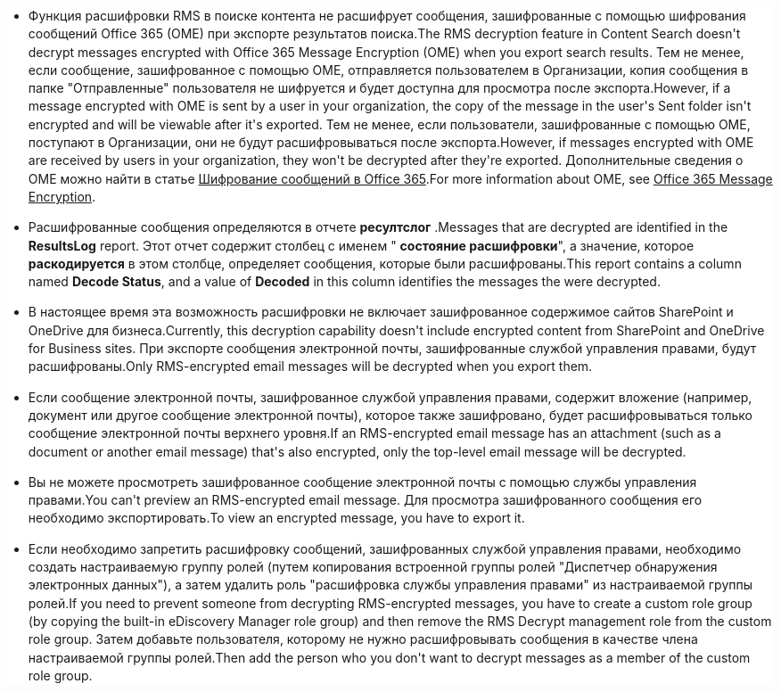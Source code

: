 - <span data-ttu-id="55ad2-314">Функция расшифровки RMS в поиске контента не расшифрует сообщения, зашифрованные с помощью шифрования сообщений Office 365 (OME) при экспорте результатов поиска.</span><span class="sxs-lookup"><span data-stu-id="55ad2-314">The RMS decryption feature in Content Search doesn't decrypt messages encrypted with Office 365 Message Encryption (OME) when you export search results.</span></span> <span data-ttu-id="55ad2-315">Тем не менее, если сообщение, зашифрованное с помощью OME, отправляется пользователем в Организации, копия сообщения в папке "Отправленные" пользователя не шифруется и будет доступна для просмотра после экспорта.</span><span class="sxs-lookup"><span data-stu-id="55ad2-315">However, if a message encrypted with OME is sent by a user in your organization, the copy of the message in the user's Sent folder isn't encrypted and will be viewable after it's exported.</span></span> <span data-ttu-id="55ad2-316">Тем не менее, если пользователи, зашифрованные с помощью OME, поступают в Организации, они не будут расшифровываться после экспорта.</span><span class="sxs-lookup"><span data-stu-id="55ad2-316">However, if messages encrypted with OME are received by users in your organization, they won't be decrypted after they're exported.</span></span> <span data-ttu-id="55ad2-317">Дополнительные сведения о OME можно найти в статье [Шифрование сообщений в Office 365](https://go.microsoft.com/fwlink/p/?linkid=844966).</span><span class="sxs-lookup"><span data-stu-id="55ad2-317">For more information about OME, see [Office 365 Message Encryption](https://go.microsoft.com/fwlink/p/?linkid=844966).</span></span>
    
- <span data-ttu-id="55ad2-318">Расшифрованные сообщения определяются в отчете **ресултслог** .</span><span class="sxs-lookup"><span data-stu-id="55ad2-318">Messages that are decrypted are identified in the **ResultsLog** report.</span></span> <span data-ttu-id="55ad2-319">Этот отчет содержит столбец с именем " **состояние расшифровки**", а значение, которое **раскодируется** в этом столбце, определяет сообщения, которые были расшифрованы.</span><span class="sxs-lookup"><span data-stu-id="55ad2-319">This report contains a column named **Decode Status**, and a value of **Decoded** in this column identifies the messages the were decrypted.</span></span> 
    
- <span data-ttu-id="55ad2-320">В настоящее время эта возможность расшифровки не включает зашифрованное содержимое сайтов SharePoint и OneDrive для бизнеса.</span><span class="sxs-lookup"><span data-stu-id="55ad2-320">Currently, this decryption capability doesn't include encrypted content from SharePoint and OneDrive for Business sites.</span></span> <span data-ttu-id="55ad2-321">При экспорте сообщения электронной почты, зашифрованные службой управления правами, будут расшифрованы.</span><span class="sxs-lookup"><span data-stu-id="55ad2-321">Only RMS-encrypted email messages will be decrypted when you export them.</span></span>
    
- <span data-ttu-id="55ad2-322">Если сообщение электронной почты, зашифрованное службой управления правами, содержит вложение (например, документ или другое сообщение электронной почты), которое также зашифровано, будет расшифровываться только сообщение электронной почты верхнего уровня.</span><span class="sxs-lookup"><span data-stu-id="55ad2-322">If an RMS-encrypted email message has an attachment (such as a document or another email message) that's also encrypted, only the top-level email message will be decrypted.</span></span>
    
- <span data-ttu-id="55ad2-323">Вы не можете просмотреть зашифрованное сообщение электронной почты с помощью службы управления правами.</span><span class="sxs-lookup"><span data-stu-id="55ad2-323">You can't preview an RMS-encrypted email message.</span></span> <span data-ttu-id="55ad2-324">Для просмотра зашифрованного сообщения его необходимо экспортировать.</span><span class="sxs-lookup"><span data-stu-id="55ad2-324">To view an encrypted message, you have to export it.</span></span>
    
- <span data-ttu-id="55ad2-325">Если необходимо запретить расшифровку сообщений, зашифрованных службой управления правами, необходимо создать настраиваемую группу ролей (путем копирования встроенной группы ролей "Диспетчер обнаружения электронных данных"), а затем удалить роль "расшифровка службы управления правами" из настраиваемой группы ролей.</span><span class="sxs-lookup"><span data-stu-id="55ad2-325">If you need to prevent someone from decrypting RMS-encrypted messages, you have to create a custom role group (by copying the built-in eDiscovery Manager role group) and then remove the RMS Decrypt management role from the custom role group.</span></span> <span data-ttu-id="55ad2-326">Затем добавьте пользователя, которому не нужно расшифровывать сообщения в качестве члена настраиваемой группы ролей.</span><span class="sxs-lookup"><span data-stu-id="55ad2-326">Then add the person who you don't want to decrypt messages as a member of the custom role group.</span></span>
  